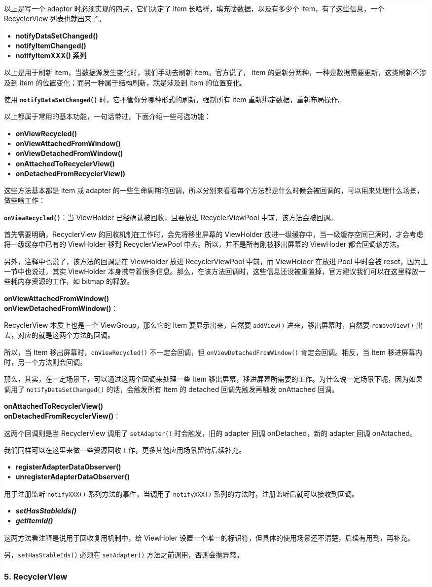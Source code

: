 以上是写一个 adapter 时必须实现的四点，它们决定了 item 长啥样，填充啥数据，以及有多少个 item，有了这些信息，一个 RecyclerView 列表也就出来了。

- **notifyDataSetChanged()**
- **notifyItemChanged()**
- **notifyItemXXX() 系列**

以上是用于刷新 item，当数据源发生变化时，我们手动去刷新 item。官方说了， item 的更新分两种，一种是数据需要更新，这类刷新不涉及到 item 的位置变化；而另一种属于结构刷新，就是涉及到 item 的位置变化。

使用 **`notifyDataSetChanged()`** 时，它不管你分哪种形式的刷新，强制所有 item 重新绑定数据，重新布局操作。

以上都属于常用的基本功能，一句话带过，下面介绍一些可选功能：

- **onViewRecycled()**
- **onViewAttachedFromWindow()**
- **onViewDetachedFromWindow()**
- **onAttachedToRecyclerView()**
- **onDetachedFromRecyclerView()**

这些方法基本都是 item 或 adapter 的一些生命周期的回调，所以分别来看看每个方法都是什么时候会被回调的，可以用来处理什么场景，做些啥工作：  

**`onViewRecycled()`**：当 ViewHolder 已经确认被回收，且要放进 RecyclerViewPool 中前，该方法会被回调。

首先需要明确，RecyclerView 的回收机制在工作时，会先将移出屏幕的 ViewHolder 放进一级缓存中，当一级缓存空间已满时，才会考虑将一级缓存中已有的 ViewHolder 移到 RecyclerViewPool 中去。所以，并不是所有刚被移出屏幕的 ViewHoder 都会回调该方法。

另外，注释中也说了，该方法的回调是在 ViewHolder 放进 RecyclerViewPool 中前，而 ViewHolder 在放进 Pool 中时会被 reset，因为上一节中也说过，其实 ViewHolder 本身携带着很多信息。那么，在该方法回调时，这些信息还没被重置掉，官方建议我们可以在这里释放一些耗内存资源的工作，如 bitmap 的释放。

**onViewAttachedFromWindow()**   
 **onViewDetachedFromWindow()**：

RecyclerView 本质上也是一个 ViewGroup，那么它的 Item 要显示出来，自然要 `addView()` 进来，移出屏幕时，自然要 `removeView()` 出去，对应的就是这两个方法的回调。

所以，当 Item 移出屏幕时，`onViewRecycled()` 不一定会回调，但 `onViewDetachedFromWindow()` 肯定会回调。相反，当 Item 移进屏幕内时，另一个方法则会回调。

那么，其实，在一定场景下，可以通过这两个回调来处理一些 Item 移出屏幕，移进屏幕所需要的工作。为什么说一定场景下呢，因为如果调用了 `notifyDataSetChanged()` 的话，会触发所有 Item 的 detached 回调先触发再触发 onAttached 回调。

**onAttachedToRecyclerView()**  
 **onDetachedFromRecyclerView()**：

这两个回调则是当 RecyclerView 调用了 `setAdapter()` 时会触发，旧的 adapter 回调 onDetached，新的 adapter 回调 onAttached。

我们同样可以在这里来做一些资源回收工作，更多其他应用场景留待后续补充。

- **registerAdapterDataObserver()**
- **unregisterAdapterDataObserver()**

用于注册监听 `notifyXXX()` 系列方法的事件，当调用了 `notifyXXX()` 系列的方法时，注册监听后就可以接收到回调。

- ***setHasStableIds()***
- ***getItemId()***

这两方法看注释是说用于回收复用机制中，给 ViewHoler 设置一个唯一的标识符，但具体的使用场景还不清楚，后续有用到，再补充。

另，`setHasStableIds()` 必须在 `setAdapter()` 方法之前调用，否则会抛异常。

### 5. RecyclerView
